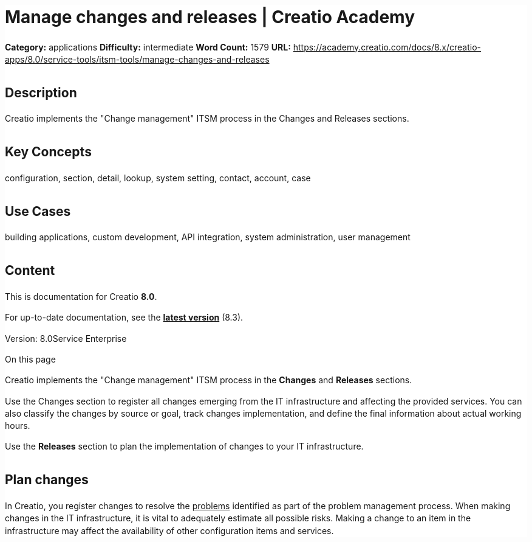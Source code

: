 # Manage changes and releases | Creatio Academy

**Category:** applications **Difficulty:** intermediate **Word Count:** 1579
**URL:**
https://academy.creatio.com/docs/8.x/creatio-apps/8.0/service-tools/itsm-tools/manage-changes-and-releases

## Description

Creatio implements the "Change management" ITSM process in the Changes and
Releases sections.

## Key Concepts

configuration, section, detail, lookup, system setting, contact, account, case

## Use Cases

building applications, custom development, API integration, system
administration, user management

## Content

This is documentation for Creatio **8.0**.

For up-to-date documentation, see the
**[latest version](/docs/8.x/creatio-apps/overview/platform-overview)** (8.3).

Version: 8.0Service Enterprise

On this page

Creatio implements the "Change management" ITSM process in the **Changes** and
**Releases** sections.

Use the Changes section to register all changes emerging from the IT
infrastructure and affecting the provided services. You can also classify the
changes by source or goal, track changes implementation, and define the final
information about actual working hours.

Use the **Releases** section to plan the implementation of changes to your IT
infrastructure.

## Plan changes​

In Creatio, you register changes to resolve the
[problems](https://academy.creatio.com/documents?product=service%20enterprise&ver=7&id=1064)
identified as part of the problem management process. When making changes in the
IT infrastructure, it is vital to adequately estimate all possible risks. Making
a change to an item in the infrastructure may affect the availability of other
configuration items and services.
